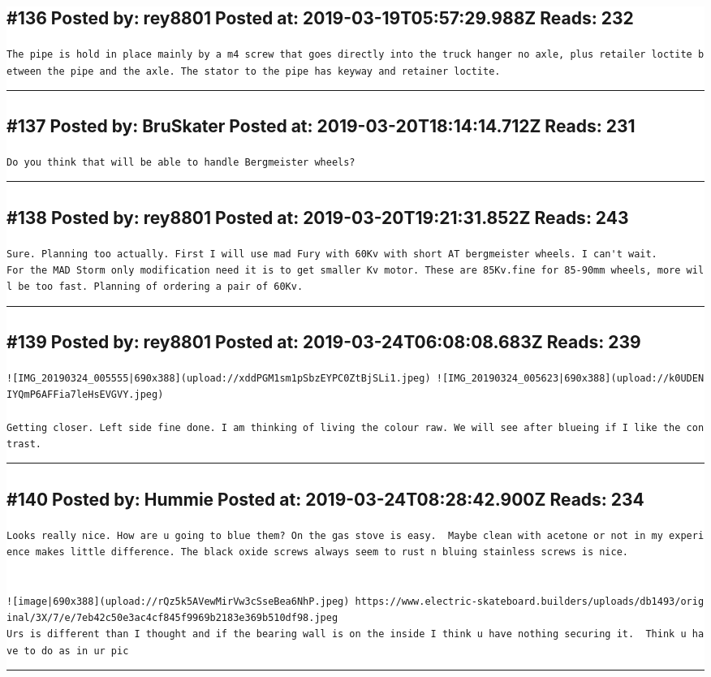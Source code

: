 ## \#136 Posted by: rey8801 Posted at: 2019-03-19T05:57:29.988Z Reads: 232

```
The pipe is hold in place mainly by a m4 screw that goes directly into the truck hanger no axle, plus retailer loctite between the pipe and the axle. The stator to the pipe has keyway and retainer loctite.
```

---
## \#137 Posted by: BruSkater Posted at: 2019-03-20T18:14:14.712Z Reads: 231

```
Do you think that will be able to handle Bergmeister wheels?
```

---
## \#138 Posted by: rey8801 Posted at: 2019-03-20T19:21:31.852Z Reads: 243

```
Sure. Planning too actually. First I will use mad Fury with 60Kv with short AT bergmeister wheels. I can't wait.
For the MAD Storm only modification need it is to get smaller Kv motor. These are 85Kv.fine for 85-90mm wheels, more will be too fast. Planning of ordering a pair of 60Kv.
```

---
## \#139 Posted by: rey8801 Posted at: 2019-03-24T06:08:08.683Z Reads: 239

```
![IMG_20190324_005555|690x388](upload://xddPGM1sm1pSbzEYPC0ZtBjSLi1.jpeg) ![IMG_20190324_005623|690x388](upload://k0UDENIYQmP6AFFia7leHsEVGVY.jpeg)

Getting closer. Left side fine done. I am thinking of living the colour raw. We will see after blueing if I like the contrast.
```

---
## \#140 Posted by: Hummie Posted at: 2019-03-24T08:28:42.900Z Reads: 234

```
Looks really nice. How are u going to blue them? On the gas stove is easy.  Maybe clean with acetone or not in my experience makes little difference. The black oxide screws always seem to rust n bluing stainless screws is nice.


![image|690x388](upload://rQz5k5AVewMirVw3cSseBea6NhP.jpeg) https://www.electric-skateboard.builders/uploads/db1493/original/3X/7/e/7eb42c50e3ac4cf845f9969b2183e369b510df98.jpeg
Urs is different than I thought and if the bearing wall is on the inside I think u have nothing securing it.  Think u have to do as in ur pic
```

---